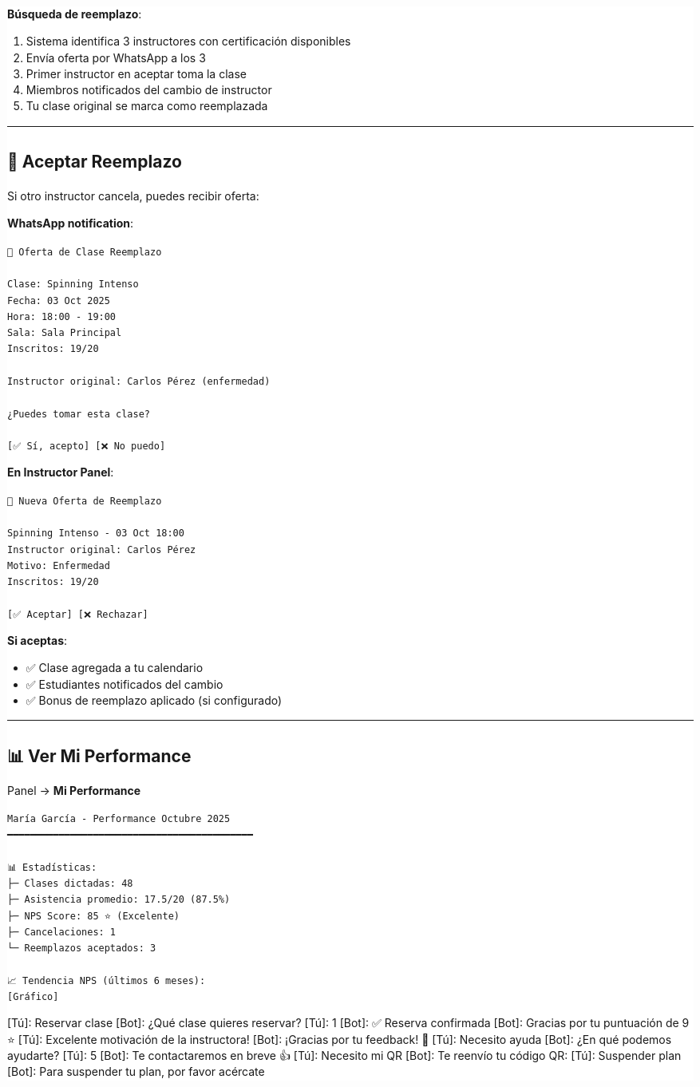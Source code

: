 **Búsqueda de reemplazo**:
1. Sistema identifica 3 instructores con certificación disponibles
2. Envía oferta por WhatsApp a los 3
3. Primer instructor en aceptar toma la clase
4. Miembros notificados del cambio de instructor
5. Tu clase original se marca como reemplazada

---

## 🔄 Aceptar Reemplazo

Si otro instructor cancela, puedes recibir oferta:

**WhatsApp notification**:
```
🔔 Oferta de Clase Reemplazo

Clase: Spinning Intenso
Fecha: 03 Oct 2025
Hora: 18:00 - 19:00
Sala: Sala Principal
Inscritos: 19/20

Instructor original: Carlos Pérez (enfermedad)

¿Puedes tomar esta clase?

[✅ Sí, acepto] [❌ No puedo]
```

**En Instructor Panel**:
```
🔔 Nueva Oferta de Reemplazo

Spinning Intenso - 03 Oct 18:00
Instructor original: Carlos Pérez
Motivo: Enfermedad
Inscritos: 19/20

[✅ Aceptar] [❌ Rechazar]
```

**Si aceptas**:
- ✅ Clase agregada a tu calendario
- ✅ Estudiantes notificados del cambio
- ✅ Bonus de reemplazo aplicado (si configurado)

---

## 📊 Ver Mi Performance

Panel → **Mi Performance**

```
María García - Performance Octubre 2025
━━━━━━━━━━━━━━━━━━━━━━━━━━━━━━━━━━━━━━━━━━━

📊 Estadísticas:
├─ Clases dictadas: 48
├─ Asistencia promedio: 17.5/20 (87.5%)
├─ NPS Score: 85 ⭐ (Excelente)
├─ Cancelaciones: 1
└─ Reemplazos aceptados: 3

📈 Tendencia NPS (últimos 6 meses):
[Gráfico]
```

[Tú]: Reservar clase
[Bot]: ¿Qué clase quieres reservar?
[Tú]: 1
[Bot]: ✅ Reserva confirmada
[Bot]: Gracias por tu puntuación de 9 ⭐
[Tú]: Excelente motivación de la instructora!
[Bot]: ¡Gracias por tu feedback! 🙏
[Tú]: Necesito ayuda
[Bot]: ¿En qué podemos ayudarte?
[Tú]: 5
[Bot]: Te contactaremos en breve 👍
[Tú]: Necesito mi QR
[Bot]: Te reenvío tu código QR:
[Tú]: Suspender plan
[Bot]: Para suspender tu plan, por favor acércate
